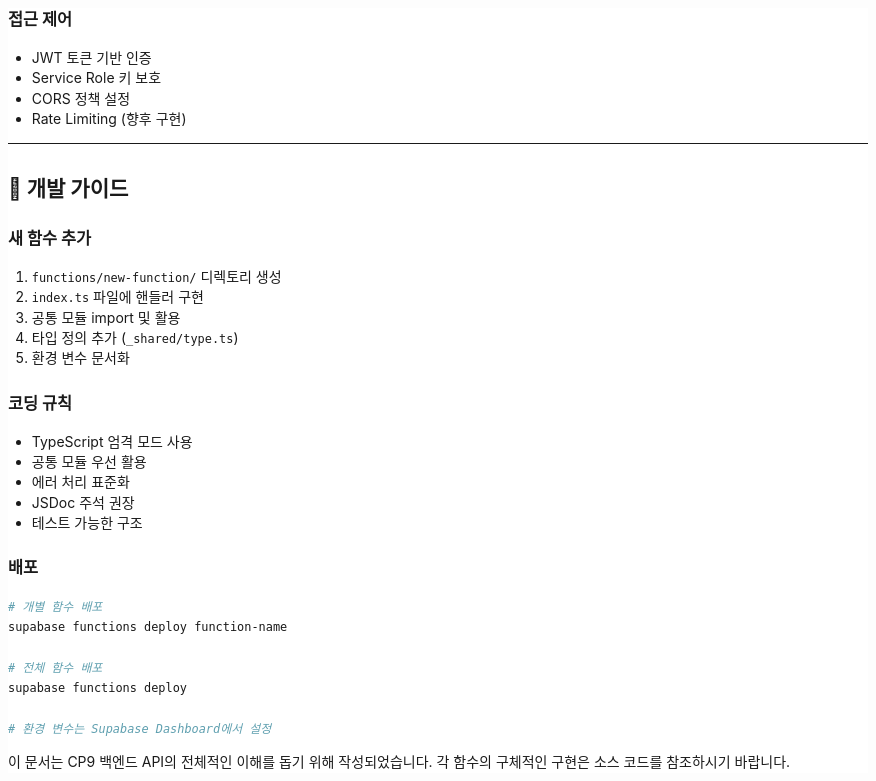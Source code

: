 ### 접근 제어
- JWT 토큰 기반 인증
- Service Role 키 보호
- CORS 정책 설정
- Rate Limiting (향후 구현)

---

## 📝 개발 가이드

### 새 함수 추가
1. `functions/new-function/` 디렉토리 생성
2. `index.ts` 파일에 핸들러 구현
3. 공통 모듈 import 및 활용
4. 타입 정의 추가 (`_shared/type.ts`)
5. 환경 변수 문서화

### 코딩 규칙
- TypeScript 엄격 모드 사용
- 공통 모듈 우선 활용
- 에러 처리 표준화
- JSDoc 주석 권장
- 테스트 가능한 구조

### 배포
```bash
# 개별 함수 배포
supabase functions deploy function-name

# 전체 함수 배포
supabase functions deploy

# 환경 변수는 Supabase Dashboard에서 설정
```

이 문서는 CP9 백엔드 API의 전체적인 이해를 돕기 위해 작성되었습니다. 각 함수의 구체적인 구현은 소스 코드를 참조하시기 바랍니다.